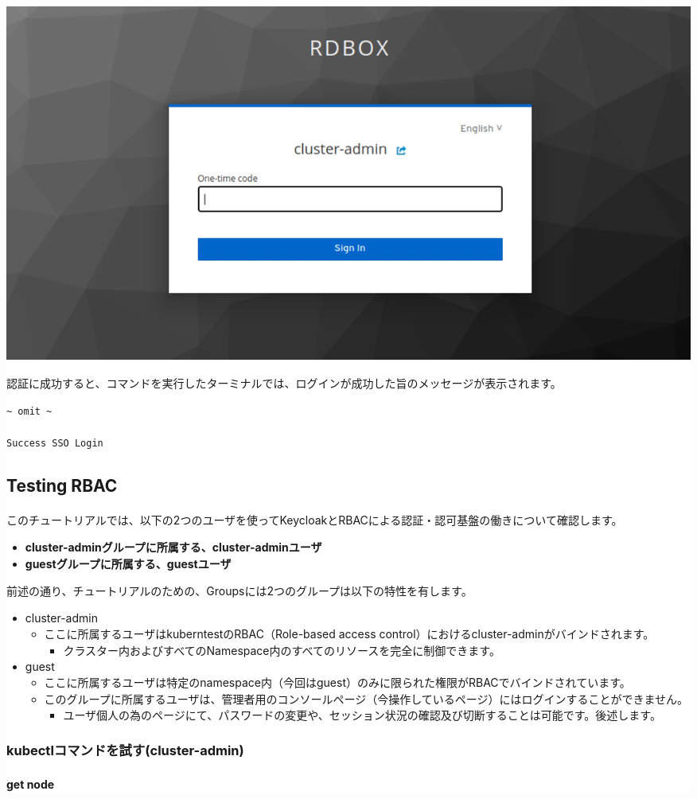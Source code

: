 ![2FA_setuped.jpg](/docs/imgs/2FA_setuped.jpg)

認証に成功すると、コマンドを実行したターミナルでは、ログインが成功した旨のメッセージが表示されます。

```bash
~ omit ~

Success SSO Login
```

## Testing RBAC

このチュートリアルでは、以下の2つのユーザを使ってKeycloakとRBACによる認証・認可基盤の働きについて確認します。

- **cluster-adminグループに所属する、cluster-adminユーザ**
- **guestグループに所属する、guestユーザ**

前述の通り、チュートリアルのための、Groupsには2つのグループは以下の特性を有します。

- cluster-admin
  - ここに所属するユーザはkuberntestのRBAC（Role-based access control）におけるcluster-adminがバインドされます。
    - クラスター内およびすべてのNamespace内のすべてのリソースを完全に制御できます。
- guest
  - ここに所属するユーザは特定のnamespace内（今回はguest）のみに限られた権限がRBACでバインドされています。
  - このグループに所属するユーザは、管理者用のコンソールページ（今操作しているページ）にはログインすることができません。
    - ユーザ個人の為のページにて、パスワードの変更や、セッション状況の確認及び切断することは可能です。後述します。

### kubectlコマンドを試す(cluster-admin)

#### get node
